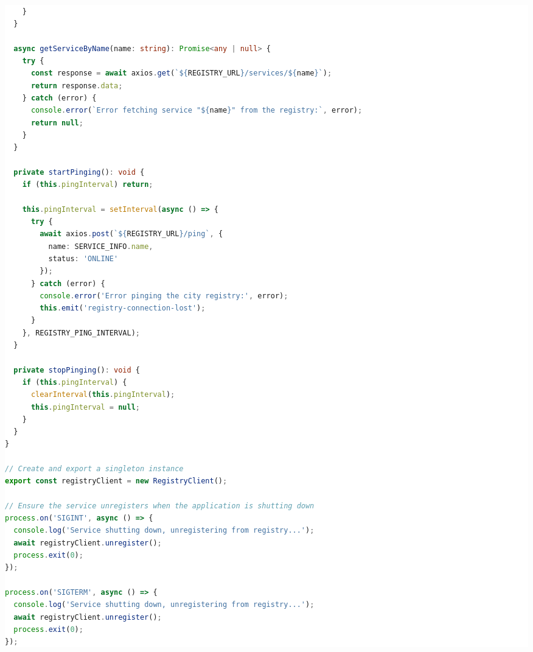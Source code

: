 ```typescript
    }
  }

  async getServiceByName(name: string): Promise<any | null> {
    try {
      const response = await axios.get(`${REGISTRY_URL}/services/${name}`);
      return response.data;
    } catch (error) {
      console.error(`Error fetching service "${name}" from the registry:`, error);
      return null;
    }
  }

  private startPinging(): void {
    if (this.pingInterval) return;

    this.pingInterval = setInterval(async () => {
      try {
        await axios.post(`${REGISTRY_URL}/ping`, {
          name: SERVICE_INFO.name,
          status: 'ONLINE'
        });
      } catch (error) {
        console.error('Error pinging the city registry:', error);
        this.emit('registry-connection-lost');
      }
    }, REGISTRY_PING_INTERVAL);
  }

  private stopPinging(): void {
    if (this.pingInterval) {
      clearInterval(this.pingInterval);
      this.pingInterval = null;
    }
  }
}

// Create and export a singleton instance
export const registryClient = new RegistryClient();

// Ensure the service unregisters when the application is shutting down
process.on('SIGINT', async () => {
  console.log('Service shutting down, unregistering from registry...');
  await registryClient.unregister();
  process.exit(0);
});

process.on('SIGTERM', async () => {
  console.log('Service shutting down, unregistering from registry...');
  await registryClient.unregister();
  process.exit(0);
});
```

